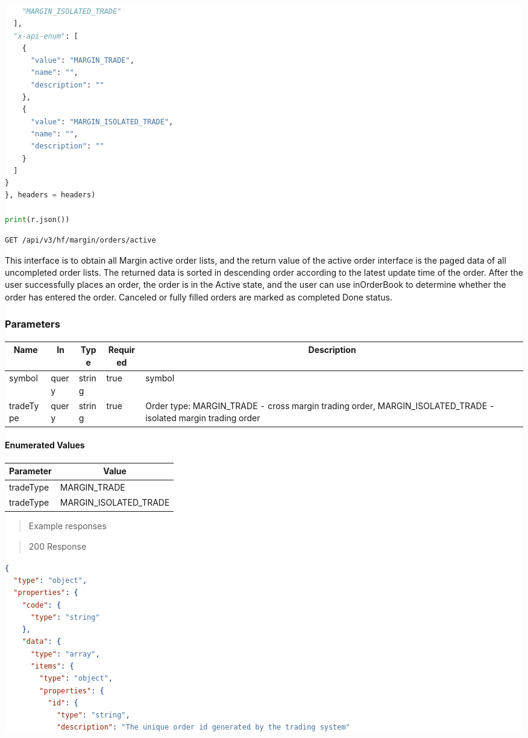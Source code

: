 ```python
    "MARGIN_ISOLATED_TRADE"
  ],
  "x-api-enum": [
    {
      "value": "MARGIN_TRADE",
      "name": "",
      "description": ""
    },
    {
      "value": "MARGIN_ISOLATED_TRADE",
      "name": "",
      "description": ""
    }
  ]
}
}, headers = headers)

print(r.json())

```

`GET /api/v3/hf/margin/orders/active`

This interface is to obtain all Margin active order lists, and the return value
of the active order interface is the paged data of all uncompleted order lists.
The returned data is sorted in descending order according to the latest update
time of the order. After the user successfully places an order, the order is in
the Active state, and the user can use inOrderBook to determine whether the
order has entered the order. Canceled or fully filled orders are marked as
completed Done status.

<h3 id="get-open-orders-parameters">Parameters</h3>

| Name      | In    | Type   | Required | Description                                                                                                  |
| --------- | ----- | ------ | -------- | ------------------------------------------------------------------------------------------------------------ |
| symbol    | query | string | true     | symbol                                                                                                       |
| tradeType | query | string | true     | Order type: MARGIN_TRADE - cross margin trading order, MARGIN_ISOLATED_TRADE - isolated margin trading order |

#### Enumerated Values

| Parameter | Value                 |
| --------- | --------------------- |
| tradeType | MARGIN_TRADE          |
| tradeType | MARGIN_ISOLATED_TRADE |

> Example responses

> 200 Response

```json
{
  "type": "object",
  "properties": {
    "code": {
      "type": "string"
    },
    "data": {
      "type": "array",
      "items": {
        "type": "object",
        "properties": {
          "id": {
            "type": "string",
            "description": "The unique order id generated by the trading system"
```